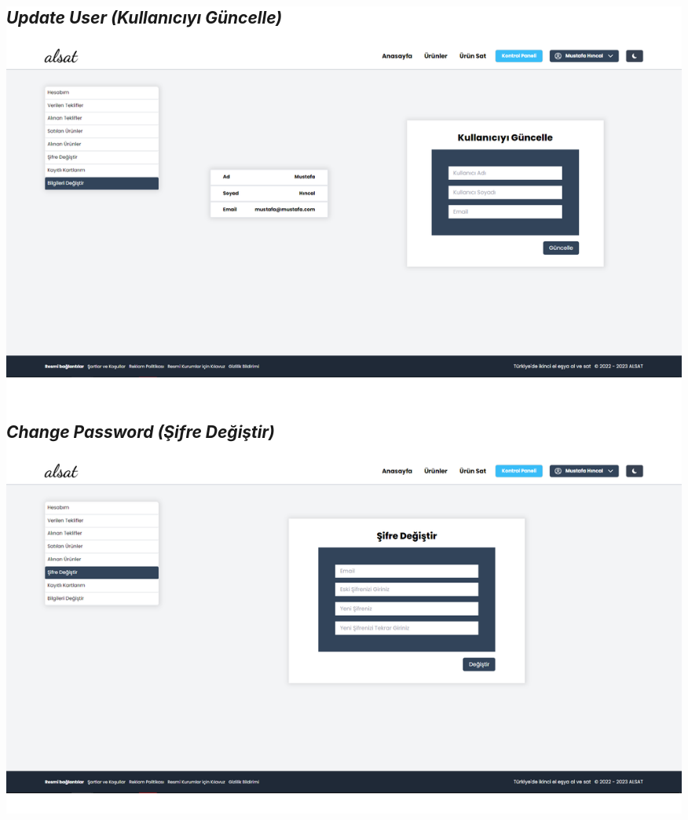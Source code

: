 ## **_Update User (Kullanıcıyı Güncelle)_**

![](screenshots-readme/24-changeUserDetails.png)
<br>
<br>

## **_Change Password (Şifre Değiştir)_**

![](screenshots-readme/25-changePassword.png)
<br>
<br>
